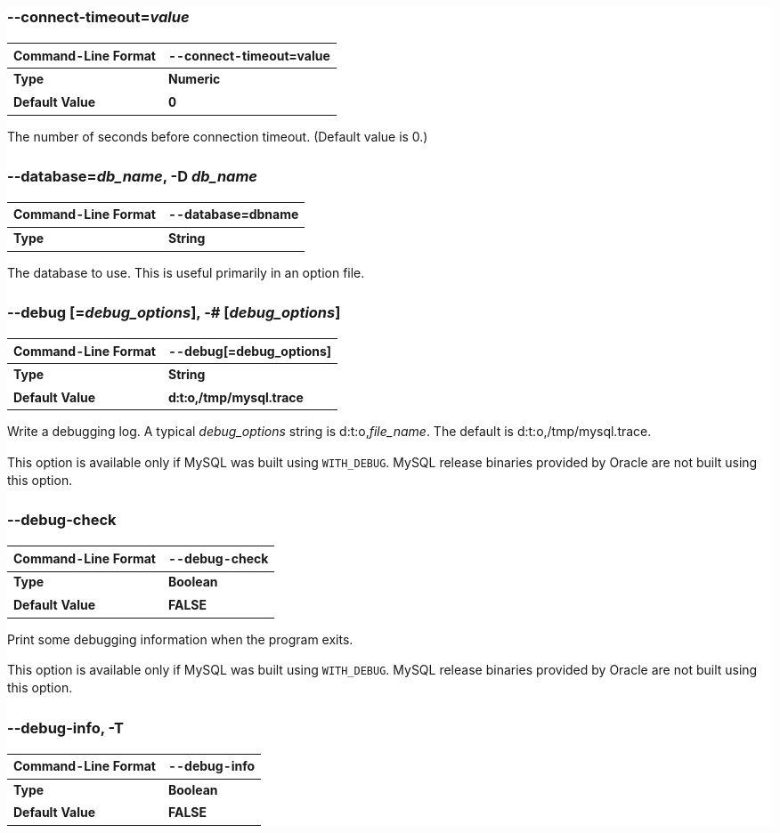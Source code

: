 ### \-\-connect-timeout=*value*

|**Command-Line Format**|**\-\-connect-timeout=value**|
|:--|--|
|**Type**|**Numeric**|
|**Default Value**|**0**|

The number of seconds before connection timeout. (Default value is 0.)

### \-\-database=*db_name*, -D *db_name*

|**Command-Line Format**|**\-\-database=dbname**|
|:--|--|
|**Type**|**String**|

The database to use. This is useful primarily in an option file.

### \-\-debug \[=*debug_options*\], -# \[*debug_options*\]

|**Command-Line Format**|**\-\-debug\[=debug_options\]**|
|:--|--|
|**Type**|**String**|
|**Default Value**|**d:t:o,/tmp/mysql.trace**|

Write a debugging log. A typical *debug_options* string is d:t:o,*file_name*. The default is d:t:o,/tmp/mysql.trace.

This option is available only if MySQL was built using `WITH_DEBUG`. MySQL release binaries provided by Oracle are not built using this option.

### \-\-debug-check

|**Command-Line Format**|**\-\-debug-check**|
|:--|--|
|**Type**|**Boolean**|
|**Default Value**|**FALSE**|

Print some debugging information when the program exits.

This option is available only if MySQL was built using `WITH_DEBUG`. MySQL release binaries provided by Oracle are not built using this option.

### \-\-debug-info, -T

|**Command-Line Format**|**\-\-debug-info**|
|:--|--|
|**Type**|**Boolean**|
|**Default Value**|**FALSE**|

